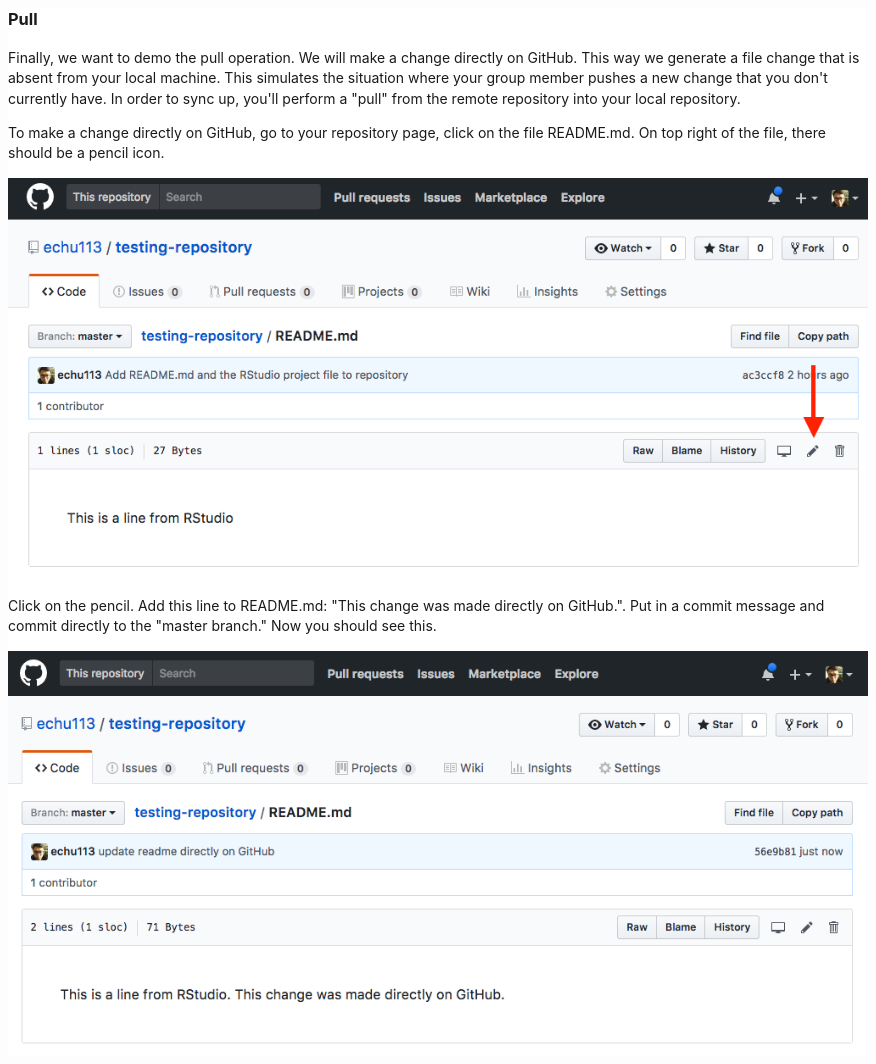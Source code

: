 ### Pull

Finally, we want to demo the pull operation. We will make a change directly on GitHub. This way we generate a file change that is absent from your local machine. This simulates the situation where your group member pushes a new change that you don't currently have. In order to sync up, you'll perform a "pull" from the remote repository into your local repository.

To make a change directly on GitHub, go to your repository page, click on the file README.md. On top right of the file, there should be a pencil icon.

![Edit file on GitHub directly](github_pencil_icon.png)

Click on the pencil. Add this line to README.md: "This change was made directly on GitHub.". Put in a commit message and commit directly to the "master branch." Now you should see this.

![README.md changed directly on GitHub](readme_changed_on_github.png)
